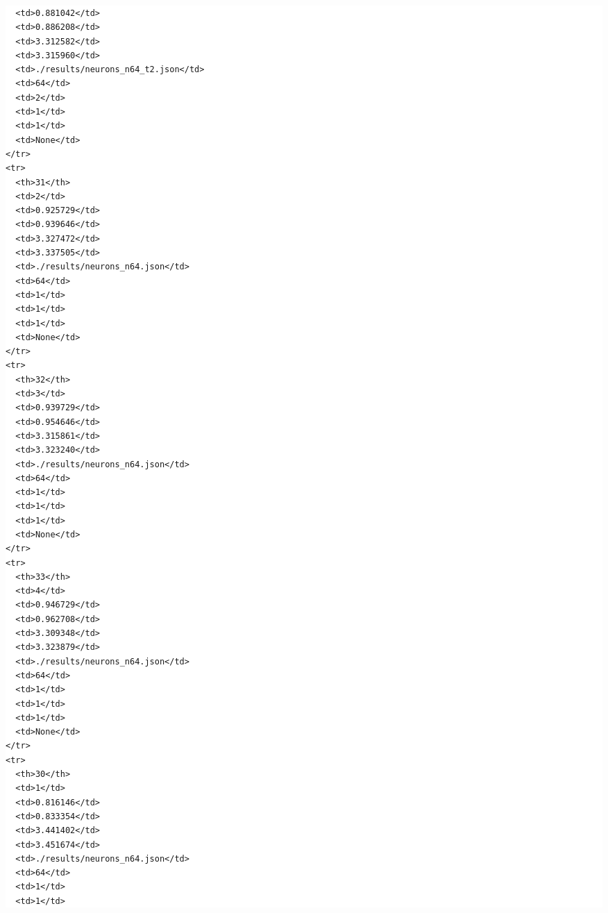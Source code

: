       <td>0.881042</td>
      <td>0.886208</td>
      <td>3.312582</td>
      <td>3.315960</td>
      <td>./results/neurons_n64_t2.json</td>
      <td>64</td>
      <td>2</td>
      <td>1</td>
      <td>1</td>
      <td>None</td>
    </tr>
    <tr>
      <th>31</th>
      <td>2</td>
      <td>0.925729</td>
      <td>0.939646</td>
      <td>3.327472</td>
      <td>3.337505</td>
      <td>./results/neurons_n64.json</td>
      <td>64</td>
      <td>1</td>
      <td>1</td>
      <td>1</td>
      <td>None</td>
    </tr>
    <tr>
      <th>32</th>
      <td>3</td>
      <td>0.939729</td>
      <td>0.954646</td>
      <td>3.315861</td>
      <td>3.323240</td>
      <td>./results/neurons_n64.json</td>
      <td>64</td>
      <td>1</td>
      <td>1</td>
      <td>1</td>
      <td>None</td>
    </tr>
    <tr>
      <th>33</th>
      <td>4</td>
      <td>0.946729</td>
      <td>0.962708</td>
      <td>3.309348</td>
      <td>3.323879</td>
      <td>./results/neurons_n64.json</td>
      <td>64</td>
      <td>1</td>
      <td>1</td>
      <td>1</td>
      <td>None</td>
    </tr>
    <tr>
      <th>30</th>
      <td>1</td>
      <td>0.816146</td>
      <td>0.833354</td>
      <td>3.441402</td>
      <td>3.451674</td>
      <td>./results/neurons_n64.json</td>
      <td>64</td>
      <td>1</td>
      <td>1</td>